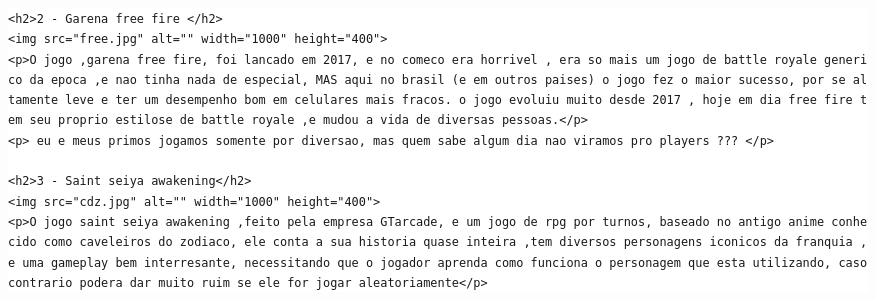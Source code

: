     <h2>2 - Garena free fire </h2>
    <img src="free.jpg" alt="" width="1000" height="400">
    <p>O jogo ,garena free fire, foi lancado em 2017, e no comeco era horrivel , era so mais um jogo de battle royale generico da epoca ,e nao tinha nada de especial, MAS aqui no brasil (e em outros paises) o jogo fez o maior sucesso, por se altamente leve e ter um desempenho bom em celulares mais fracos. o jogo evoluiu muito desde 2017 , hoje em dia free fire tem seu proprio estilose de battle royale ,e mudou a vida de diversas pessoas.</p>
    <p> eu e meus primos jogamos somente por diversao, mas quem sabe algum dia nao viramos pro players ??? </p>
    
    <h2>3 - Saint seiya awakening</h2>
    <img src="cdz.jpg" alt="" width="1000" height="400">
    <p>O jogo saint seiya awakening ,feito pela empresa GTarcade, e um jogo de rpg por turnos, baseado no antigo anime conhecido como caveleiros do zodiaco, ele conta a sua historia quase inteira ,tem diversos personagens iconicos da franquia ,e uma gameplay bem interresante, necessitando que o jogador aprenda como funciona o personagem que esta utilizando, caso contrario podera dar muito ruim se ele for jogar aleatoriamente</p>